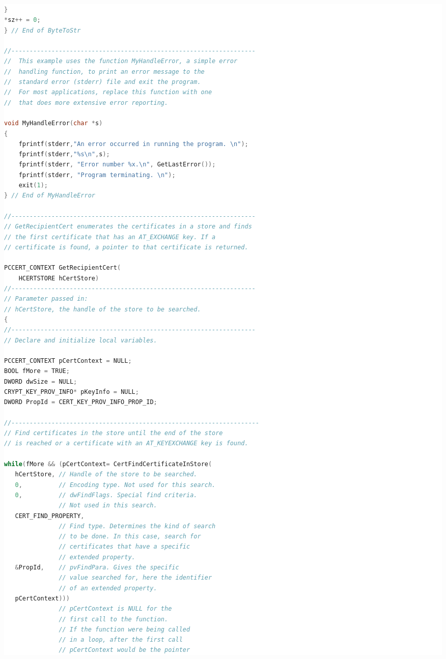 ```C++
}
*sz++ = 0;
} // End of ByteToStr

//-------------------------------------------------------------------
//  This example uses the function MyHandleError, a simple error
//  handling function, to print an error message to the  
//  standard error (stderr) file and exit the program. 
//  For most applications, replace this function with one 
//  that does more extensive error reporting.

void MyHandleError(char *s)
{
    fprintf(stderr,"An error occurred in running the program. \n");
    fprintf(stderr,"%s\n",s);
    fprintf(stderr, "Error number %x.\n", GetLastError());
    fprintf(stderr, "Program terminating. \n");
    exit(1);
} // End of MyHandleError

//-------------------------------------------------------------------
// GetRecipientCert enumerates the certificates in a store and finds
// the first certificate that has an AT_EXCHANGE key. If a  
// certificate is found, a pointer to that certificate is returned.  

PCCERT_CONTEXT GetRecipientCert( 
    HCERTSTORE hCertStore) 
//------------------------------------------------------------------- 
// Parameter passed in: 
// hCertStore, the handle of the store to be searched. 
{ 
//------------------------------------------------------------------- 
// Declare and initialize local variables. 

PCCERT_CONTEXT pCertContext = NULL; 
BOOL fMore = TRUE; 
DWORD dwSize = NULL; 
CRYPT_KEY_PROV_INFO* pKeyInfo = NULL; 
DWORD PropId = CERT_KEY_PROV_INFO_PROP_ID; 

//--------------------------------------------------------------------
// Find certificates in the store until the end of the store 
// is reached or a certificate with an AT_KEYEXCHANGE key is found. 

while(fMore && (pCertContext= CertFindCertificateInStore( 
   hCertStore, // Handle of the store to be searched. 
   0,          // Encoding type. Not used for this search. 
   0,          // dwFindFlags. Special find criteria. 
               // Not used in this search. 
   CERT_FIND_PROPERTY, 
               // Find type. Determines the kind of search 
               // to be done. In this case, search for 
               // certificates that have a specific 
               // extended property. 
   &PropId,    // pvFindPara. Gives the specific 
               // value searched for, here the identifier 
               // of an extended property. 
   pCertContext))) 
               // pCertContext is NULL for the  
               // first call to the function. 
               // If the function were being called 
               // in a loop, after the first call 
               // pCertContext would be the pointer 
```
